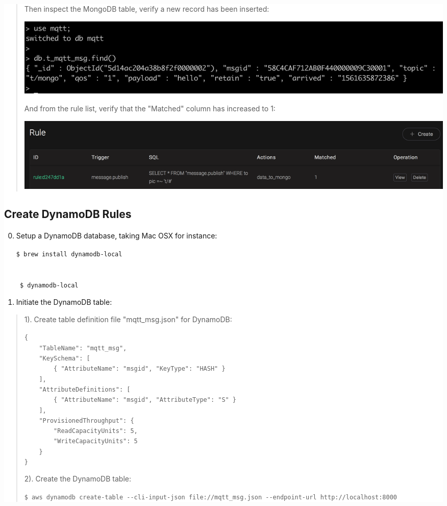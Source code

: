 > Then inspect the MongoDB table, verify a new record has been inserted:
>
> ![image](./_static/images/mongo_result.png)
>
> And from the rule list, verify that the "Matched" column has increased to 1:
>
> ![image](./_static/images/mongo_rule_overview_1.png)

## Create DynamoDB Rules

0. Setup a DynamoDB database, taking Mac OSX for instance:

       $ brew install dynamodb-local


        $ dynamodb-local

1. Initiate the DynamoDB table:

> 1). Create table definition file "mqtt_msg.json" for DynamoDB:
>
>     {
>         "TableName": "mqtt_msg",
>         "KeySchema": [
>             { "AttributeName": "msgid", "KeyType": "HASH" }
>         ],
>         "AttributeDefinitions": [
>             { "AttributeName": "msgid", "AttributeType": "S" }
>         ],
>         "ProvisionedThroughput": {
>             "ReadCapacityUnits": 5,
>             "WriteCapacityUnits": 5
>         }
>     }
>
> 2). Create the DynamoDB table:
>
>     $ aws dynamodb create-table --cli-input-json file://mqtt_msg.json --endpoint-url http://localhost:8000
